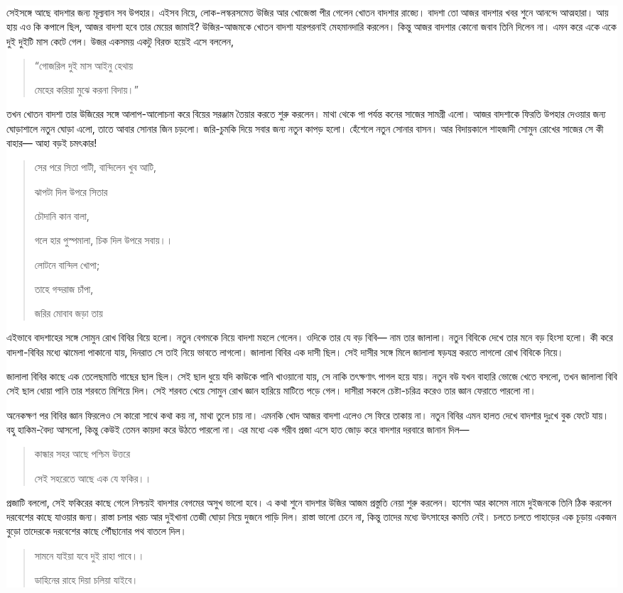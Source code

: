 সেইসঙ্গে আছে বাদশার জন্য মূল্যবান সব উপহার। এইসব নিয়ে, লোক-লস্করসমেত উজির আর খোজেস্তা পীর গেলেন খোতন বাদশার রাজ্যে। বাদশা তো আজর বাদশার খবর শুনে আনন্দে আত্মহারা। আয় হায় এও কি কপালে ছিল, আজর বাদশা হবে তার মেয়ের জামাই? উজির-আজমকে খোতন বাদশা যারপরনাই মেহমানদারি করলেন। কিন্তু আজর বাদশার কোনো জবাব তিনি দিলেন না। এমন করে একে একে দুই দুইটি মাস কেটে গেল। উজর একসময় একটু বিরক্ত হয়েই এসে বললেন,

> “গোজরিল দুই মাস আইনু হেথায়
> 
> মেহের করিয়া মুঝে করনা বিদায়।”
>

তখন খোতন বাদশা তার উজিরের সঙ্গে আলাপ-আলোচনা করে বিয়ের সরঞ্জাম তৈয়ার করতে শুরু করলেন। মাথা থেকে পা পর্যন্ত কনের সাজের সামগ্রী এলো। আজর বাদশাকে ফিরতি উপহার দেওয়ার জন্য ঘোড়াশালে নতুন ঘোড়া এলো, তাতে আবার সোনার জিন চড়লো। জরি-চুমকি দিয়ে সবার জন্য নতুন কাপড় হলো। হেঁশেলে নতুন সোনার বাসন। আর বিদায়কালে শাহজাদী সোমুন রোখের সাজের সে কী বাহার— আহা বড়ই চমৎকার!

> সের পরে সিতা পাটী, বান্দিলেন খুব আটি,
>
> ঝাপটা দিল উপরে সিতার
>
> চৌদানি কান বালা,
>
> গলে হার পুস্পমালা, চিক দিল উপরে সবায়।।
>
> লোটনে বান্দিল খোপা;
>
> তাহে গন্দরাজ চাঁপা,
>
> জরির মোবাব জড়া তায়
>

এইভাবে বাদশাহের সঙ্গে সোমুন রোখ বিবির বিয়ে হলো। নতুন বেগমকে নিয়ে বাদশা মহলে গেলেন। ওদিকে তার যে বড় বিবি— নাম তার জালালা। নতুন বিবিকে দেখে তার মনে বড় হিংসা হলো। কী করে বাদশা-বিবির মধ্যে ঝামেলা পাকানো যায়, দিনরাত সে তাই নিয়ে ভাবতে লাগলো। জালালা বিবির এক দাসী ছিল। সেই দাসীর সঙ্গে মিলে জালালা ষড়যন্ত্র করতে লাগলো রোখ বিবিকে নিয়ে।

জালালা বিবির কাছে এক তেলেছমাতি গাছের ছাল ছিল। সেই ছাল ধুয়ে যদি কাউকে পানি খাওয়ানো যায়, সে নাকি তৎক্ষণাৎ পাগল হয়ে যায়। নতুন বউ যখন বাহারি ভোজে খেতে বসলো, তখন জালালা বিবি সেই ছাল ধোয়া পানি তার শরবতে মিশিয়ে দিল। সেই শরবত খেয়ে সোমুন রোখ জ্ঞান হারিয়ে মাটিতে পড়ে গেল। দাসীরা সকলে চেষ্টা-চরিত্র করেও তার জ্ঞান ফেরাতে পারলো না।

অনেকক্ষণ পর বিবির জ্ঞান ফিরলেও সে কারো সাথে কথা কয় না, মাথা তুলে চায় না। এমনকি খোদ আজর বাদশা এলেও সে ফিরে তাকায় না। নতুন বিবির এমন হালত দেখে বাদশার দুঃখে বুক ফেটে যায়। বহু হাকিম-বৈদ্য আসলো, কিন্তু কেউই তেমন কায়দা করে উঠতে পারলো না। এর মধ্যে এক গরীব প্রজা এসে হাত জোড় করে বাদশার দরবারে জানান দিল—

> কান্ধার সহর আছে পশ্চিম উত্তরে
>
> সেই সহরেতে আছে এক যে ফকির।।
>

প্রজাটি বললো, সেই ফকিরের কাছে গেলে নিশ্চয়ই বাদশার বেগমের অসুখ ভালো হবে। এ কথা শুনে বাদশার উজির আজম প্রস্তুতি নেয়া শুরু করলেন। হাশেম আর কাসেম নামে দুইজনকে তিনি ঠিক করলেন দরবেশের কাছে যাওয়ার জন্য। রাস্তা চলার খরচ আর দুইখানা তেজী ঘোড়া নিয়ে দুজনে পাড়ি দিল। রাস্তা ভালো চেনে না, কিন্তু তাদের মধ্যে উৎসাহের কমতি নেই। চলতে চলতে পাহাড়ের এক চূড়ায় একজন বুড়ো তাদেরকে দরবেশের কাছে পৌঁছানোর পথ বাতলে দিল।

> সামনে যাইয়া যবে দুই রাহা পাবে।।
>
> ডাহিনের রাহে দিয়া চলিয়া যাইবে।
>
